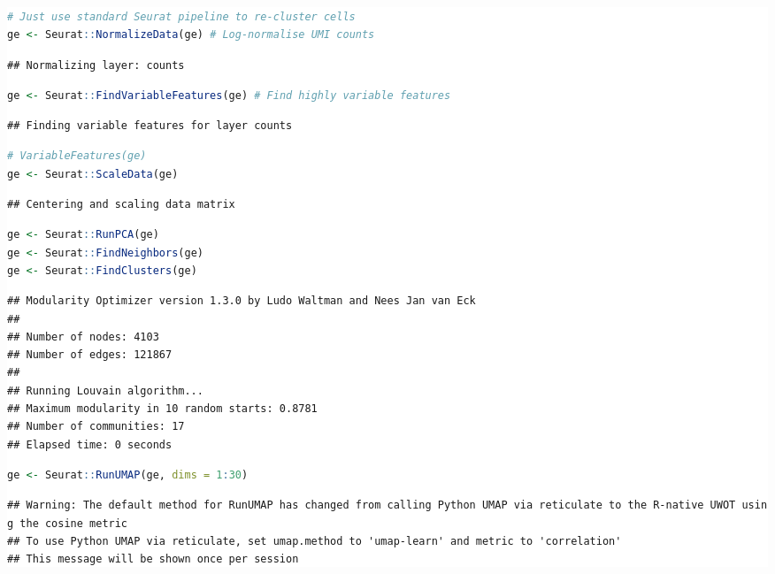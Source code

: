 ``` r
# Just use standard Seurat pipeline to re-cluster cells
ge <- Seurat::NormalizeData(ge) # Log-normalise UMI counts
```

    ## Normalizing layer: counts

``` r
ge <- Seurat::FindVariableFeatures(ge) # Find highly variable features
```

    ## Finding variable features for layer counts

``` r
# VariableFeatures(ge)
ge <- Seurat::ScaleData(ge)
```

    ## Centering and scaling data matrix

``` r
ge <- Seurat::RunPCA(ge)
ge <- Seurat::FindNeighbors(ge)
ge <- Seurat::FindClusters(ge)
```

    ## Modularity Optimizer version 1.3.0 by Ludo Waltman and Nees Jan van Eck
    ## 
    ## Number of nodes: 4103
    ## Number of edges: 121867
    ## 
    ## Running Louvain algorithm...
    ## Maximum modularity in 10 random starts: 0.8781
    ## Number of communities: 17
    ## Elapsed time: 0 seconds

``` r
ge <- Seurat::RunUMAP(ge, dims = 1:30)
```

    ## Warning: The default method for RunUMAP has changed from calling Python UMAP via reticulate to the R-native UWOT using the cosine metric
    ## To use Python UMAP via reticulate, set umap.method to 'umap-learn' and metric to 'correlation'
    ## This message will be shown once per session
